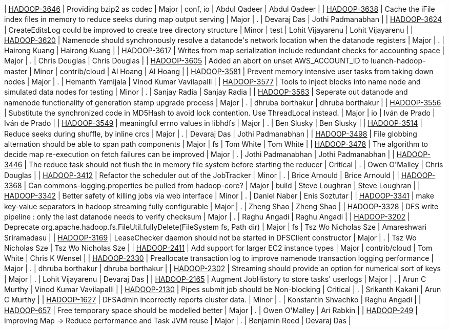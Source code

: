 | [HADOOP-3646](https://issues.apache.org/jira/browse/HADOOP-3646) | Providing bzip2 as codec |  Major | conf, io | Abdul Qadeer | Abdul Qadeer |
| [HADOOP-3638](https://issues.apache.org/jira/browse/HADOOP-3638) | Cache the iFile index files in memory to reduce seeks during map output serving |  Major | . | Devaraj Das | Jothi Padmanabhan |
| [HADOOP-3624](https://issues.apache.org/jira/browse/HADOOP-3624) | CreateEditsLog could be improved to create tree directory structure |  Minor | test | Lohit Vijayarenu | Lohit Vijayarenu |
| [HADOOP-3620](https://issues.apache.org/jira/browse/HADOOP-3620) | Namenode should synchronously resolve a datanode's network location when the datanode registers |  Major | . | Hairong Kuang | Hairong Kuang |
| [HADOOP-3617](https://issues.apache.org/jira/browse/HADOOP-3617) | Writes from map serialization include redundant checks for accounting space |  Major | . | Chris Douglas | Chris Douglas |
| [HADOOP-3605](https://issues.apache.org/jira/browse/HADOOP-3605) | Added an abort on unset AWS\_ACCOUNT\_ID to luanch-hadoop-master |  Minor | contrib/cloud | Al Hoang | Al Hoang |
| [HADOOP-3581](https://issues.apache.org/jira/browse/HADOOP-3581) | Prevent memory intensive user tasks from taking down nodes |  Major | . | Hemanth Yamijala | Vinod Kumar Vavilapalli |
| [HADOOP-3577](https://issues.apache.org/jira/browse/HADOOP-3577) | Tools to inject blocks into name node and simulated data nodes for testing |  Minor | . | Sanjay Radia | Sanjay Radia |
| [HADOOP-3563](https://issues.apache.org/jira/browse/HADOOP-3563) | Seperate out datanode and namenode functionality of generation stamp upgrade process |  Major | . | dhruba borthakur | dhruba borthakur |
| [HADOOP-3556](https://issues.apache.org/jira/browse/HADOOP-3556) | Substitute the synchronized code in MD5Hash to avoid lock contention. Use ThreadLocal instead. |  Major | io | Iván de Prado | Iván de Prado |
| [HADOOP-3549](https://issues.apache.org/jira/browse/HADOOP-3549) | meaningful errno values in libhdfs |  Major | . | Ben Slusky | Ben Slusky |
| [HADOOP-3514](https://issues.apache.org/jira/browse/HADOOP-3514) | Reduce seeks during shuffle, by inline crcs |  Major | . | Devaraj Das | Jothi Padmanabhan |
| [HADOOP-3498](https://issues.apache.org/jira/browse/HADOOP-3498) | File globbing alternation should be able to span path components |  Major | fs | Tom White | Tom White |
| [HADOOP-3478](https://issues.apache.org/jira/browse/HADOOP-3478) | The algorithm to decide map re-execution on fetch failures can be improved |  Major | . | Jothi Padmanabhan | Jothi Padmanabhan |
| [HADOOP-3446](https://issues.apache.org/jira/browse/HADOOP-3446) | The reduce task should not flush the in memory file system before starting the reducer |  Critical | . | Owen O'Malley | Chris Douglas |
| [HADOOP-3412](https://issues.apache.org/jira/browse/HADOOP-3412) | Refactor the scheduler out of the JobTracker |  Minor | . | Brice Arnould | Brice Arnould |
| [HADOOP-3368](https://issues.apache.org/jira/browse/HADOOP-3368) | Can commons-logging.properties be pulled from hadoop-core? |  Major | build | Steve Loughran | Steve Loughran |
| [HADOOP-3342](https://issues.apache.org/jira/browse/HADOOP-3342) | Better safety of killing jobs via web interface |  Minor | . | Daniel Naber | Enis Soztutar |
| [HADOOP-3341](https://issues.apache.org/jira/browse/HADOOP-3341) | make key-value separators in hadoop streaming fully configurable |  Major | . | Zheng Shao | Zheng Shao |
| [HADOOP-3328](https://issues.apache.org/jira/browse/HADOOP-3328) | DFS write pipeline : only the last datanode needs to verify checksum |  Major | . | Raghu Angadi | Raghu Angadi |
| [HADOOP-3202](https://issues.apache.org/jira/browse/HADOOP-3202) | Deprecate org.apache.hadoop.fs.FileUtil.fullyDelete(FileSystem fs, Path dir) |  Major | fs | Tsz Wo Nicholas Sze | Amareshwari Sriramadasu |
| [HADOOP-3169](https://issues.apache.org/jira/browse/HADOOP-3169) | LeaseChecker daemon should not be started in DFSClient constructor |  Major | . | Tsz Wo Nicholas Sze | Tsz Wo Nicholas Sze |
| [HADOOP-2411](https://issues.apache.org/jira/browse/HADOOP-2411) | Add support for larger EC2 instance types |  Major | contrib/cloud | Tom White | Chris K Wensel |
| [HADOOP-2330](https://issues.apache.org/jira/browse/HADOOP-2330) | Preallocate transaction log to improve namenode transaction logging performance |  Major | . | dhruba borthakur | dhruba borthakur |
| [HADOOP-2302](https://issues.apache.org/jira/browse/HADOOP-2302) |  Streaming should provide an option for numerical sort of keys |  Major | . | Lohit Vijayarenu | Devaraj Das |
| [HADOOP-2165](https://issues.apache.org/jira/browse/HADOOP-2165) | Augment JobHistory to store tasks' userlogs |  Major | . | Arun C Murthy | Vinod Kumar Vavilapalli |
| [HADOOP-2130](https://issues.apache.org/jira/browse/HADOOP-2130) | Pipes submit job should be Non-blocking |  Critical | . | Srikanth Kakani | Arun C Murthy |
| [HADOOP-1627](https://issues.apache.org/jira/browse/HADOOP-1627) | DFSAdmin incorrectly reports cluster data. |  Minor | . | Konstantin Shvachko | Raghu Angadi |
| [HADOOP-657](https://issues.apache.org/jira/browse/HADOOP-657) | Free temporary space should be modelled better |  Major | . | Owen O'Malley | Ari Rabkin |
| [HADOOP-249](https://issues.apache.org/jira/browse/HADOOP-249) | Improving Map -\> Reduce performance and Task JVM reuse |  Major | . | Benjamin Reed | Devaraj Das |
